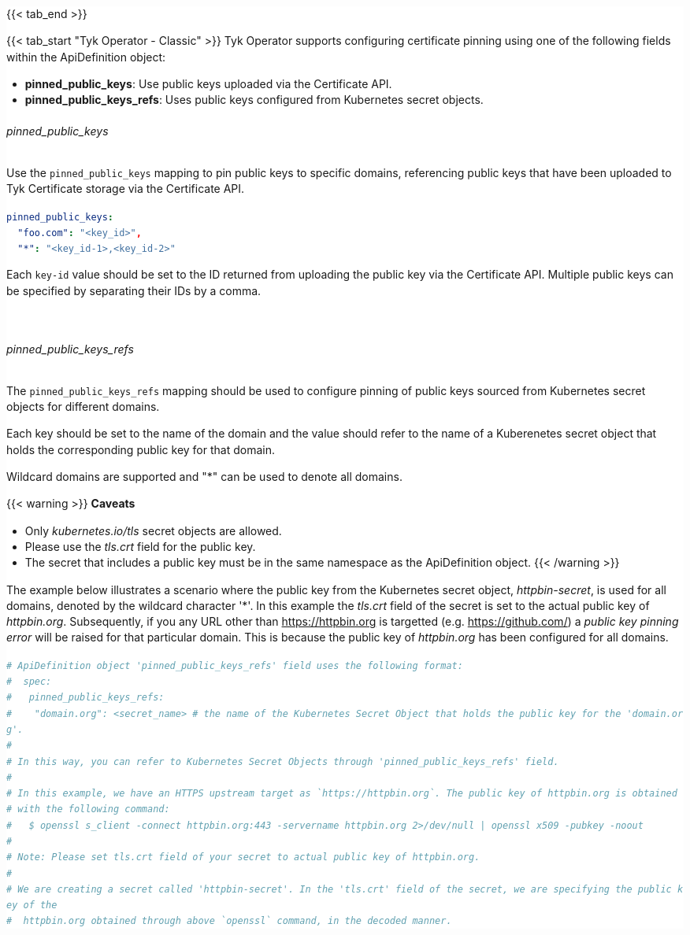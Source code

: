 {{< tab_end >}}

{{< tab_start "Tyk Operator - Classic" >}}
Tyk Operator supports configuring certificate pinning using one of the following fields within the ApiDefinition object:

- **pinned_public_keys**: Use public keys uploaded via the Certificate API.
- **pinned_public_keys_refs**: Uses public keys configured from Kubernetes secret objects.

###### pinned_public_keys

Use the `pinned_public_keys` mapping to pin public keys to specific domains, referencing public keys that have been uploaded to Tyk Certificate storage via the Certificate API.  

```yaml
pinned_public_keys:
  "foo.com": "<key_id>",
  "*": "<key_id-1>,<key_id-2>"
```

Each `key-id` value should be set to the ID returned from uploading the public key via the Certificate API. Multiple public keys can be specified by separating their IDs by a comma.

<br>

###### pinned_public_keys_refs

The `pinned_public_keys_refs` mapping should be used to configure pinning of public keys sourced from Kubernetes secret objects for different domains.

Each key should be set to the name of the domain and the value should refer to the name of a Kuberenetes secret object that holds the corresponding public key for that domain.

Wildcard domains are supported and "*" can be used to denote all domains.

{{< warning >}}
**Caveats**

- Only *kubernetes.io/tls* secret objects are allowed.
- Please use the *tls.crt* field for the public key.
- The secret that includes a public key must be in the same namespace as the ApiDefinition object.
{{< /warning >}}

The example below illustrates a scenario where the public key from the Kubernetes secret object, *httpbin-secret*, is used for all domains, denoted by the wildcard character '*'. In this example the *tls.crt* field of the secret is set to the actual public key of *httpbin.org*. Subsequently, if you any URL other than https://httpbin.org is targetted (e.g. https://github.com/) a *public key pinning error* will be raised for that particular domain. This is because the public key of *httpbin.org* has been configured for all domains.

```yaml
# ApiDefinition object 'pinned_public_keys_refs' field uses the following format:
#  spec:
#   pinned_public_keys_refs:
#    "domain.org": <secret_name> # the name of the Kubernetes Secret Object that holds the public key for the 'domain.org'.
#
# In this way, you can refer to Kubernetes Secret Objects through 'pinned_public_keys_refs' field.
#
# In this example, we have an HTTPS upstream target as `https://httpbin.org`. The public key of httpbin.org is obtained
# with the following command:
#   $ openssl s_client -connect httpbin.org:443 -servername httpbin.org 2>/dev/null | openssl x509 -pubkey -noout
#
# Note: Please set tls.crt field of your secret to actual public key of httpbin.org.
#
# We are creating a secret called 'httpbin-secret'. In the 'tls.crt' field of the secret, we are specifying the public key of the
#  httpbin.org obtained through above `openssl` command, in the decoded manner.
```
